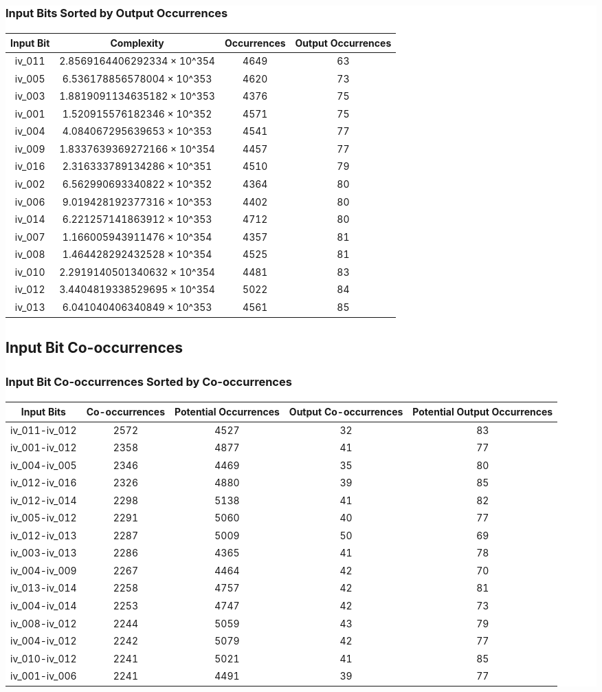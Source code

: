### Input Bits Sorted by Output Occurrences

| Input Bit | Complexity | Occurrences | Output Occurrences |
|:---------:|:----------:|:-----------:|:------------------:|
| iv_011 | 2.8569164406292334 × 10^354 | 4649 | 63 |
| iv_005 | 6.536178856578004 × 10^353 | 4620 | 73 |
| iv_003 | 1.8819091134635182 × 10^353 | 4376 | 75 |
| iv_001 | 1.520915576182346 × 10^352 | 4571 | 75 |
| iv_004 | 4.084067295639653 × 10^353 | 4541 | 77 |
| iv_009 | 1.8337639369272166 × 10^354 | 4457 | 77 |
| iv_016 | 2.316333789134286 × 10^351 | 4510 | 79 |
| iv_002 | 6.562990693340822 × 10^352 | 4364 | 80 |
| iv_006 | 9.019428192377316 × 10^353 | 4402 | 80 |
| iv_014 | 6.221257141863912 × 10^353 | 4712 | 80 |
| iv_007 | 1.166005943911476 × 10^354 | 4357 | 81 |
| iv_008 | 1.464428292432528 × 10^354 | 4525 | 81 |
| iv_010 | 2.2919140501340632 × 10^354 | 4481 | 83 |
| iv_012 | 3.4404819338529695 × 10^354 | 5022 | 84 |
| iv_013 | 6.041040406340849 × 10^353 | 4561 | 85 |

## Input Bit Co-occurrences

### Input Bit Co-occurrences Sorted by Co-occurrences

| Input Bits | Co-occurrences | Potential Occurrences | Output Co-occurrences | Potential Output Occurrences |
|:----------:|:--------------:|:---------------------:|:---------------------:|:----------------------------:|
| iv_011-iv_012 | 2572 | 4527 | 32 | 83 |
| iv_001-iv_012 | 2358 | 4877 | 41 | 77 |
| iv_004-iv_005 | 2346 | 4469 | 35 | 80 |
| iv_012-iv_016 | 2326 | 4880 | 39 | 85 |
| iv_012-iv_014 | 2298 | 5138 | 41 | 82 |
| iv_005-iv_012 | 2291 | 5060 | 40 | 77 |
| iv_012-iv_013 | 2287 | 5009 | 50 | 69 |
| iv_003-iv_013 | 2286 | 4365 | 41 | 78 |
| iv_004-iv_009 | 2267 | 4464 | 42 | 70 |
| iv_013-iv_014 | 2258 | 4757 | 42 | 81 |
| iv_004-iv_014 | 2253 | 4747 | 42 | 73 |
| iv_008-iv_012 | 2244 | 5059 | 43 | 79 |
| iv_004-iv_012 | 2242 | 5079 | 42 | 77 |
| iv_010-iv_012 | 2241 | 5021 | 41 | 85 |
| iv_001-iv_006 | 2241 | 4491 | 39 | 77 |
